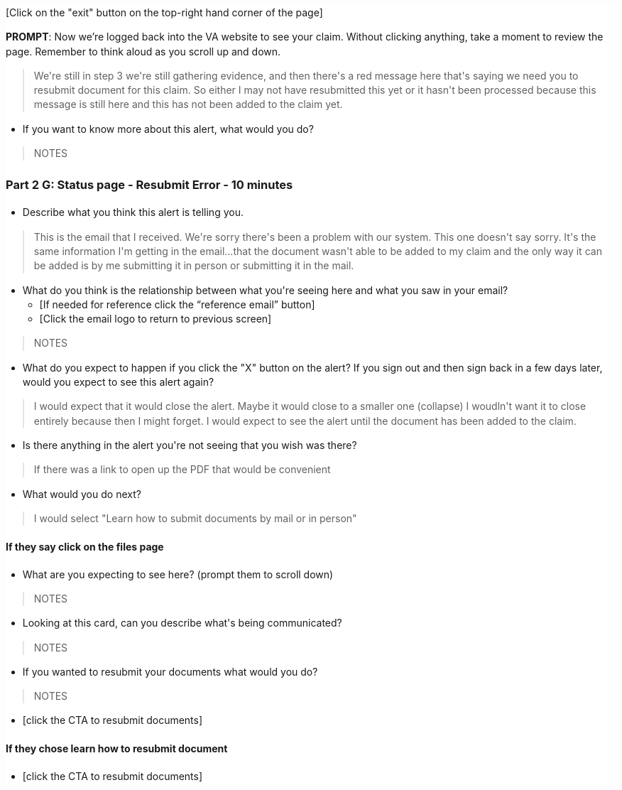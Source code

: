 [Click on the "exit" button on the top-right hand corner of the page]

**PROMPT**: Now we’re logged back into the VA website to see your claim.
Without clicking anything, take a moment to review the page. Remember to think aloud as you scroll up and down.

> We're still in step 3 we're still gathering evidence, and then there's a red message here that's saying we need you to resubmit document for this claim. So either I may not have resubmitted this yet or it hasn't been processed because this message is still here and this has not been added to the claim yet. 

* If you want to know more about this alert, what would you do?
> NOTES

### Part 2 G: Status page - Resubmit Error - 10 minutes

* Describe what you think this alert is telling you.
> This is the email that I received. We're sorry there's been a problem with our system. This one doesn't say sorry. It's the same information I'm getting in the email...that the document wasn't able to be added to my claim and the only way it can be added is by me submitting it in person or submitting it in the mail. 

* What do you think is the relationship between what you're seeing here and what you saw in your email? 
  * [If needed for reference click the “reference email” button]
  * [Click the email logo to return to previous screen]
> NOTES

* What do you expect to happen if you click the "X" button on the alert? If you sign out and then sign back in a few days later, would you expect to see this alert again?
> I would expect that it would close the alert. Maybe it would close to a smaller one (collapse) I woudln't want it to close entirely because then I might forget. I would expect to see the alert until the document has been added to the claim. 

* Is there anything in the alert you're not seeing that you wish was there?
> If there was a link to open up the PDF that would be convenient

* What would you do next?
> I would select "Learn how to submit documents by mail or in person"

#### If they say click on the files page

* What are you expecting to see here? (prompt them to scroll down)
> NOTES

* Looking at this card, can you describe what's being communicated?
> NOTES

* If you wanted to resubmit your documents what would you do?
> NOTES

* [click the CTA to resubmit documents]
⠀
#### If they chose learn how to resubmit document

* [click the CTA to resubmit documents]
